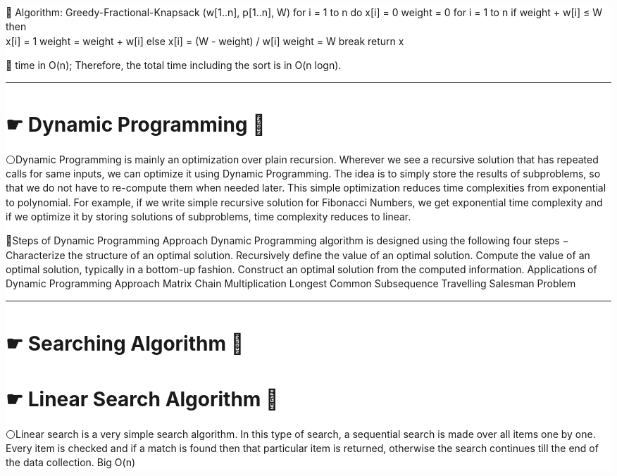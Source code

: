 
🔴
        Algorithm: Greedy-Fractional-Knapsack (w[1..n], p[1..n], W) 
        for i = 1 to n 
          do x[i] = 0 
          weight = 0 
          for i = 1 to n 
         if weight + w[i] ≤ W then  
         x[i] = 1 
           weight = weight + w[i] 
         else 
           x[i] = (W - weight) / w[i] 
           weight = W 
           break 
        return x

🔴 time in O(n); Therefore, the total time including the sort is in O(n logn).

-----------------------------------------------------------------------------------------------------------------------------------------------------------------------
☛ Dynamic Programming 🚧
=========================

⚪Dynamic Programming is mainly an optimization over plain recursion. Wherever we see a recursive solution that has repeated calls for same inputs, 
we can optimize it using Dynamic Programming. The idea is to simply store the results of subproblems, so that we do not have to re-compute them when needed later.
This simple optimization reduces time complexities from exponential to polynomial. For example, if we write simple recursive solution for Fibonacci Numbers, 
we get exponential time complexity and if we optimize it by storing solutions of subproblems, time complexity reduces to linear.



🔴Steps of Dynamic Programming Approach
Dynamic Programming algorithm is designed using the following four steps −
Characterize the structure of an optimal solution.
Recursively define the value of an optimal solution.
Compute the value of an optimal solution, typically in a bottom-up fashion.
Construct an optimal solution from the computed information.
Applications of Dynamic Programming Approach
Matrix Chain Multiplication
Longest Common Subsequence
Travelling Salesman Problem

-----------------------------------------------------------------------------------------------------------------------------------------------------------------------
☛ Searching Algorithm 🚧
=========================

☛ Linear Search Algorithm 🚧
=============================

⚪Linear search is a very simple search algorithm. In this type of search, 
a sequential search is made over all items one by one. Every item is checked and if a match is found then that particular item is returned,
otherwise the search continues till the end of the data collection.
Big O(n)
